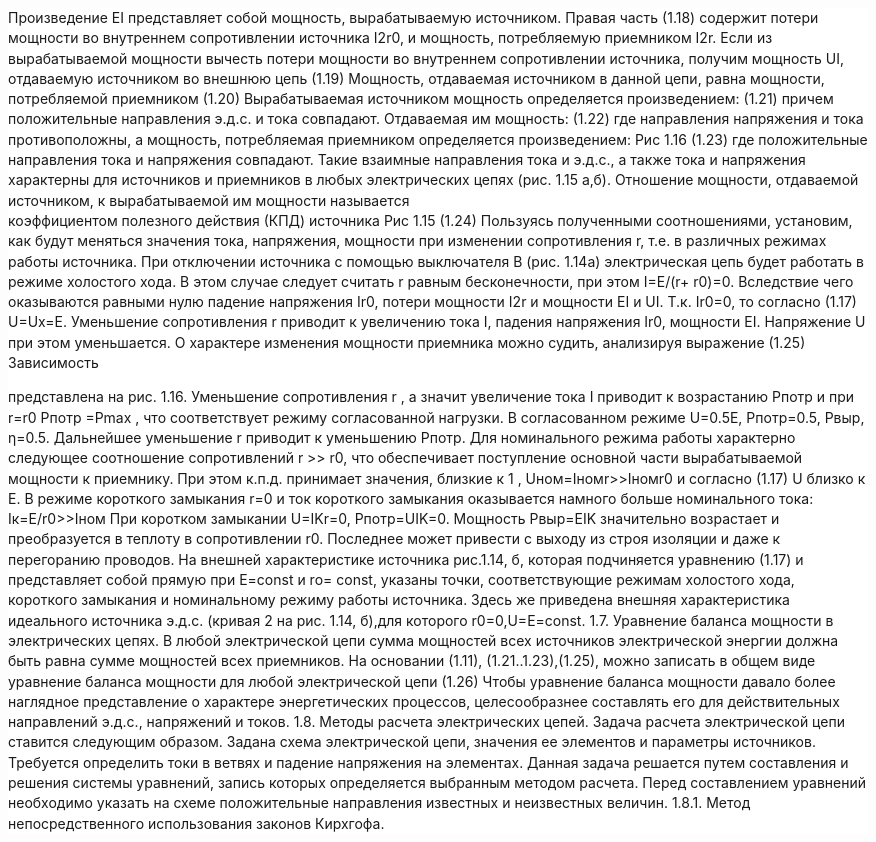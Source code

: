 Произведение EI представляет собой мощность, вырабатываемую источником. Правая часть (1.18) содержит потери мощности во внутреннем сопротивлении источника  I2r0, и мощность, потребляемую приемником I2r. Если из вырабатываемой мощности вычесть потери мощности во внутреннем сопротивлении источника, получим мощность UI, отдаваемую источником во внешнюю цепь
				 (1.19)
Мощность, отдаваемая источником в данной цепи, равна мощности, потребляемой приемником
				   (1.20)
Вырабатываемая источником мощность определяется произведением:
(1.21)
причем положительные направления  э.д.с. и тока совпадают. Отдаваемая им мощность:
(1.22)
где направления напряжения и тока противоположны, а мощность, потребляемая приемником  определяется произведением:
Рис  1.16		(1.23)
где положительные направления тока и напряжения совпадают. Такие взаимные направления тока и э.д.с., а также тока и напряжения характерны для источников и приемников в любых электрических цепях (рис. 1.15 а,б).
Отношение мощности, отдаваемой источником, к вырабатываемой им мощности  называется                                                                                      
коэффициентом полезного действия (КПД)
источника
Рис  1.15
                           	                                (1.24)
Пользуясь полученными соотношениями, установим, как будут меняться значения тока, напряжения, мощности при изменении сопротивления r, т.е. в различных режимах работы источника. При отключении источника с помощью выключателя В (рис. 1.14а) электрическая цепь будет работать в режиме холостого хода. В этом случае следует считать r равным бесконечности, при этом I=E/(r+ r0)=0. Вследствие чего оказываются равными нулю падение напряжения Ir0, потери мощности I2r и мощности EI и UI. Т.к. Ir0=0, то согласно (1.17)  U=Ux=E. Уменьшение сопротивления r приводит к увеличению тока I, падения напряжения Ir0, мощности EI. Напряжение U при этом уменьшается. О характере изменения мощности приемника можно судить, анализируя выражение
			 (1.25)
Зависимость 
 
представлена на рис. 1.16.
Уменьшение сопротивления r , а значит увеличение тока I приводит к возрастанию Рпотр и при r=r0 Рпотр =Рmax , что соответствует режиму согласованной нагрузки. В согласованном режиме U=0.5E, Рпотр=0.5, Рвыр, η=0.5. Дальнейшее уменьшение r приводит к уменьшению Рпотр.
Для номинального режима работы характерно следующее соотношение сопротивлений r >> r0, что обеспечивает поступление основной части вырабатываемой мощности к приемнику. При этом  к.п.д. принимает значения, близкие к 1 , Uном=Iномr>>Iномr0 и согласно (1.17) U близко к E.
В режиме короткого замыкания r=0 и ток короткого замыкания оказывается намного больше номинального тока: Iк=E/r0>>Iном
При коротком замыкании U=IKr=0, Рпотр=UIK=0. Мощность Рвыр=EIK значительно возрастает и преобразуется в теплоту в сопротивлении r0. Последнее может привести с выходу из строя изоляции и даже к перегоранию проводов.
На внешней характеристике источника рис.1.14, б, которая подчиняется уравнению (1.17) и представляет собой прямую при E=const и ro= const, указаны точки, соответствующие режимам холостого хода, короткого замыкания и номинальному режиму работы источника. Здесь же приведена внешняя характеристика идеального источника э.д.с. (кривая 2 на рис. 1.14, б),для которого r0=0,U=E=const.
1.7. Уравнение баланса мощности в электрических цепях.
В любой электрической цепи сумма мощностей всех источников электрической энергии должна быть равна сумме мощностей всех приемников. На основании (1.11), (1.21..1.23),(1.25), можно записать в общем виде уравнение баланса мощности для любой электрической цепи
			 (1.26)
Чтобы уравнение баланса  мощности давало более наглядное представление о характере энергетических процессов, целесообразнее составлять его для действительных направлений э.д.с., напряжений и токов.
1.8. Методы расчета электрических цепей.
Задача расчета электрической цепи ставится следующим образом. Задана схема электрической цепи, значения ее элементов и параметры источников. Требуется определить токи в ветвях и падение напряжения на элементах. Данная задача решается путем составления и решения системы уравнений, запись которых определяется выбранным методом расчета.
Перед составлением уравнений необходимо указать на схеме положительные направления известных и неизвестных величин.
1.8.1. Метод непосредственного использования законов Кирхгофа.